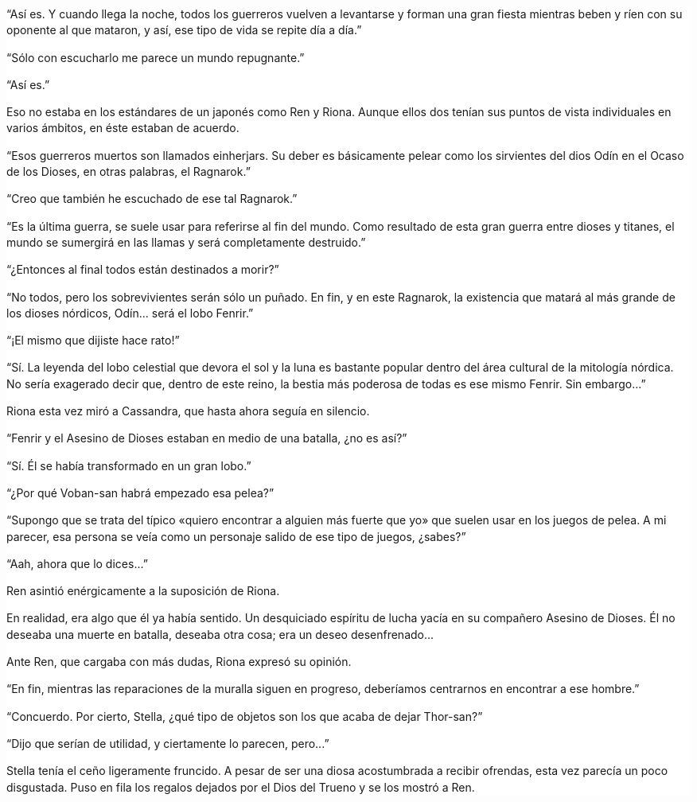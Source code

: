 “Así es. Y cuando llega la noche, todos los guerreros vuelven a levantarse y forman una gran fiesta mientras beben y ríen con su oponente al que mataron, y así, ese tipo de vida se repite día a día.”

“Sólo con escucharlo me parece un mundo repugnante.” 

“Así es.”

Eso no estaba en los estándares de un japonés como Ren y Riona. Aunque ellos dos tenían sus puntos de vista individuales en varios ámbitos, en éste estaban de acuerdo.

“Esos guerreros muertos son llamados einherjars. Su deber es básicamente pelear como los sirvientes del dios Odín en el Ocaso de los Dioses, en otras palabras, el Ragnarok.”

“Creo que también he escuchado de ese tal Ragnarok.”

“Es la última guerra, se suele usar para referirse al fin del mundo. Como resultado de esta gran guerra entre dioses y titanes, el mundo se sumergirá en las llamas y será completamente destruido.”

“¿Entonces al final todos están destinados a morir?”

“No todos, pero los sobrevivientes serán sólo un puñado. En fin, y en este Ragnarok, la existencia que matará al más grande de los dioses nórdicos, Odín... será el lobo Fenrir.”

“¡El mismo que dijiste hace rato!”

“Sí. La leyenda del lobo celestial que devora el sol y la luna es bastante popular dentro del área cultural de la mitología nórdica. No sería exagerado decir que, dentro de este reino, la bestia más poderosa de todas es ese mismo Fenrir. Sin embargo...”

Riona esta vez miró a Cassandra, que hasta ahora seguía en silencio. 

“Fenrir y el Asesino de Dioses estaban en medio de una batalla, ¿no es así?” 

“Sí. Él se había transformado en un gran lobo.”

“¿Por qué Voban-san habrá empezado esa pelea?”

“Supongo que se trata del típico «quiero encontrar a alguien más fuerte que yo» que suelen usar en los juegos de pelea. A mi parecer, esa persona se veía como un personaje salido de ese tipo de juegos, ¿sabes?”

“Aah, ahora que lo dices...”

Ren asintió enérgicamente a la suposición de Riona.

En realidad, era algo que él ya había sentido. Un desquiciado espíritu de lucha yacía en su compañero Asesino de Dioses. Él no deseaba una muerte en batalla, deseaba otra cosa; era un deseo desenfrenado...

Ante Ren, que cargaba con más dudas, Riona expresó su opinión.

“En fin, mientras las reparaciones de la muralla siguen en progreso, deberíamos centrarnos en encontrar a ese hombre.”

“Concuerdo. Por cierto, Stella, ¿qué tipo de objetos son los que acaba de dejar Thor-san?”

“Dijo que serían de utilidad, y ciertamente lo parecen, pero...”

Stella tenía el ceño ligeramente fruncido. A pesar de ser una diosa acostumbrada a recibir ofrendas, esta vez parecía un poco disgustada. Puso en fila los regalos dejados por el Dios del Trueno y se los mostró a Ren.
